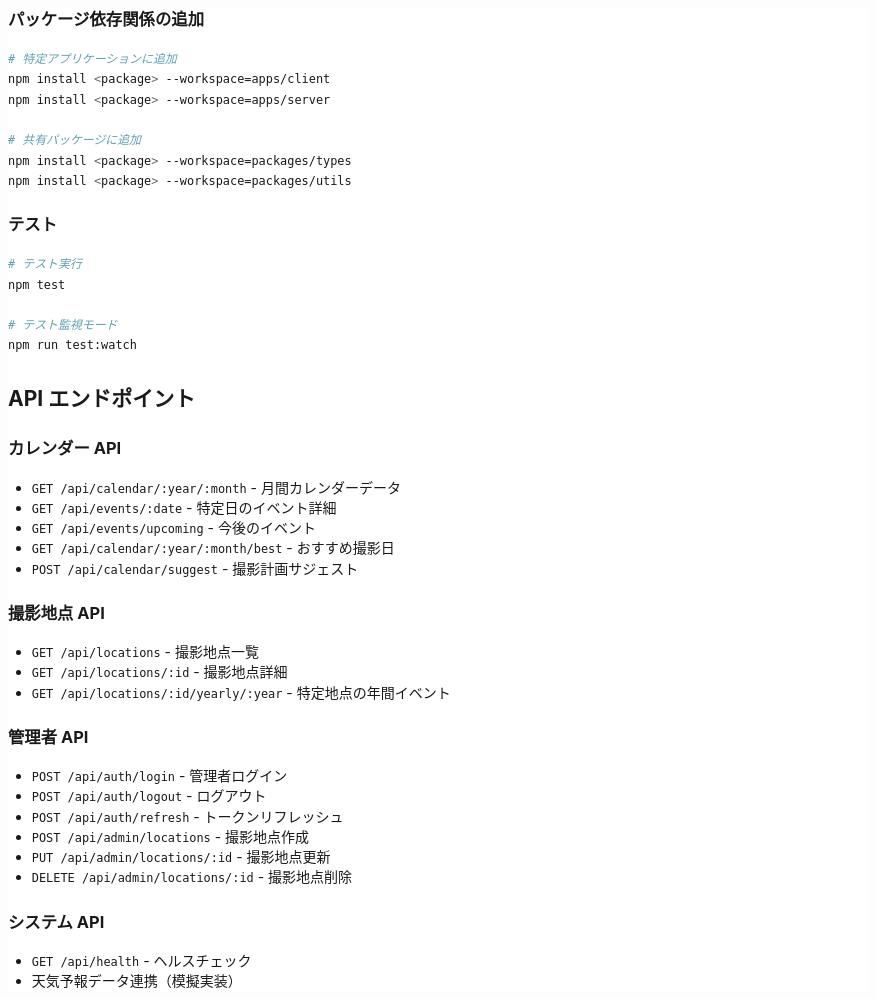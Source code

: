 ### パッケージ依存関係の追加

```bash
# 特定アプリケーションに追加
npm install <package> --workspace=apps/client
npm install <package> --workspace=apps/server

# 共有パッケージに追加  
npm install <package> --workspace=packages/types
npm install <package> --workspace=packages/utils
```

### テスト

```bash
# テスト実行
npm test

# テスト監視モード
npm run test:watch
```

## API エンドポイント

### カレンダー API

- `GET /api/calendar/:year/:month` - 月間カレンダーデータ
- `GET /api/events/:date` - 特定日のイベント詳細
- `GET /api/events/upcoming` - 今後のイベント
- `GET /api/calendar/:year/:month/best` - おすすめ撮影日
- `POST /api/calendar/suggest` - 撮影計画サジェスト

### 撮影地点 API

- `GET /api/locations` - 撮影地点一覧
- `GET /api/locations/:id` - 撮影地点詳細
- `GET /api/locations/:id/yearly/:year` - 特定地点の年間イベント

### 管理者 API

- `POST /api/auth/login` - 管理者ログイン
- `POST /api/auth/logout` - ログアウト
- `POST /api/auth/refresh` - トークンリフレッシュ
- `POST /api/admin/locations` - 撮影地点作成
- `PUT /api/admin/locations/:id` - 撮影地点更新
- `DELETE /api/admin/locations/:id` - 撮影地点削除

### システム API

- `GET /api/health` - ヘルスチェック
- 天気予報データ連携（模擬実装）
